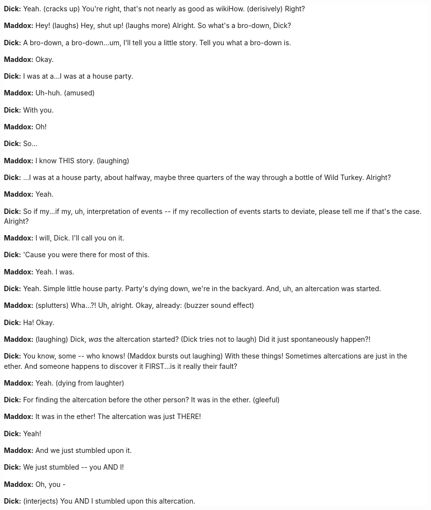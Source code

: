 **Dick:** Yeah. (cracks up) You're right, that's not nearly as good as wikiHow. (derisively) Right?

**Maddox:** Hey! (laughs) Hey, shut up! (laughs more) Alright. So what's a bro-down, Dick?

**Dick:** A bro-down, a bro-down...um, I'll tell you a little story. Tell you what a bro-down is.

**Maddox:** Okay.

**Dick:** I was at a...I was at a house party.

**Maddox:** Uh-huh. (amused)

**Dick:** With you.

**Maddox:** Oh!

**Dick:** So...

**Maddox:** I know THIS story. (laughing)

**Dick:** ...I was at a house party, about halfway, maybe three quarters of the way through a bottle of Wild Turkey. Alright?

**Maddox:** Yeah.

**Dick:** So if my...if my, uh, interpretation of events -- if my recollection of events starts to deviate, please tell me if that's the case. Alright?

**Maddox:** I will, Dick. I'll call you on it.

**Dick:** 'Cause you were there for most of this.

**Maddox:** Yeah. I was.

**Dick:** Yeah. Simple little house party. Party's dying down, we're in the backyard. And, uh, an altercation was started.

**Maddox:** (splutters) Wha...?! Uh, alright. Okay, already: (buzzer sound effect)

**Dick:** Ha! Okay.

**Maddox:** (laughing) Dick, *was* the altercation started? (Dick tries not to laugh) Did it just spontaneously happen?!

**Dick:** You know, some -- who knows! (Maddox bursts out laughing) With these things! Sometimes altercations are just in the ether. And someone happens to discover it FIRST...is it really their fault?

**Maddox:** Yeah. (dying from laughter)

**Dick:** For finding the altercation before the other person? It was in the ether. (gleeful)

**Maddox:** It was in the ether! The altercation was just THERE!

**Dick:** Yeah!

**Maddox:** And we just stumbled upon it.

**Dick:** We just stumbled -- you AND I!

**Maddox:** Oh, you -

**Dick:** (interjects) You AND I stumbled upon this altercation.
